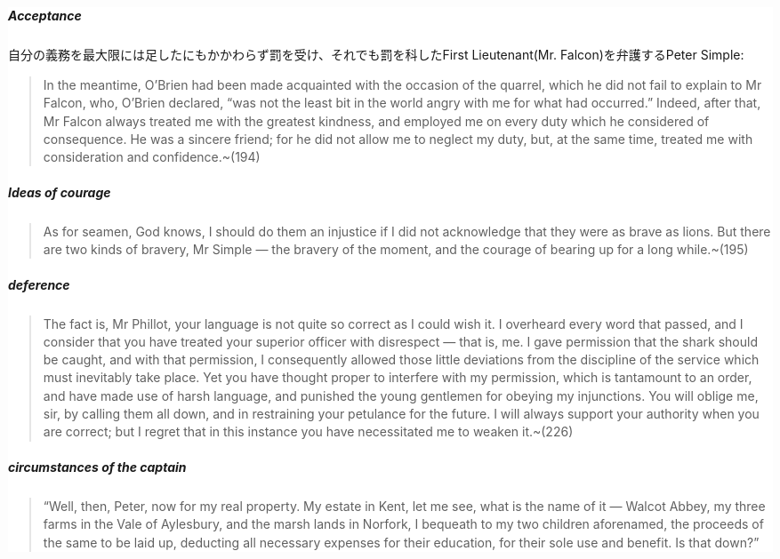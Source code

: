 <h5>
    Acceptance
</h5>
  
<p>
    自分の義務を最大限には足したにもかかわらず罰を受け、それでも罰を科したFirst Lieutenant(Mr. Falcon)を弁護するPeter Simple:
</p>
  
<blockquote>
<p>
      In the meantime, O&#8217;Brien had been made acquainted with the occasion of the quarrel, which he did not fail to explain to Mr Falcon, who, O&#8217;Brien declared, &#8220;was not the least bit in the world angry with me for what had occurred.&#8221; Indeed, after that, Mr Falcon always treated me with the greatest kindness, and employed me on every duty which he considered of consequence. He was a sincere friend; for he did not allow me to neglect my duty, but, at the same time, treated me with consideration and confidence.~(194)
</p>
</blockquote>
  
<h5>
    Ideas of courage
</h5>
  
<blockquote>
<p>
      As for seamen, God knows, I should do them an injustice if I did not acknowledge that they were as brave as lions. But there are two kinds of bravery, Mr Simple &#8212; the bravery of the moment, and the courage of bearing up for a long while.~(195)
</p>
</blockquote>
  
<h5>
    deference
</h5>
  
<blockquote>
<p>
      The fact is, Mr Phillot, your language is not quite so correct as I could wish it. I overheard every word that passed, and I consider that you have treated your superior officer with disrespect &#8212; that is, me. I gave permission that the shark should be caught, and with that permission, I consequently allowed those little deviations from the discipline of the service which must inevitably take place. Yet you have thought proper to interfere with my permission, which is tantamount to an order, and have made use of harsh language, and punished the young gentlemen for obeying my injunctions. You will oblige me, sir, by calling them all down, and in restraining your petulance for the future. I will always support your authority when you are correct; but I regret that in this instance you have necessitated me to weaken it.~(226)
</p>
</blockquote>
  
<h5>
    circumstances of the captain
</h5>
  
<blockquote>
<p>
      &#8220;Well, then, Peter, now for my real property. My estate in Kent, let me see, what is the name of it &#8212; Walcot Abbey, my three farms in the Vale of Aylesbury, and the marsh lands in Norfork, I bequeath to my two children aforenamed, the proceeds of the same to be laid up, deducting all necessary expenses for their education, for their sole use and benefit. Is that down?&#8221;
</p>
    